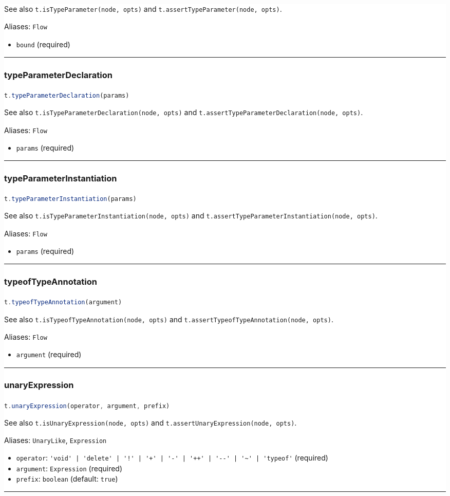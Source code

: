 See also `t.isTypeParameter(node, opts)` and `t.assertTypeParameter(node, opts)`.

Aliases: `Flow`

- `bound` (required)

---

### typeParameterDeclaration
```javascript
t.typeParameterDeclaration(params)
```

See also `t.isTypeParameterDeclaration(node, opts)` and `t.assertTypeParameterDeclaration(node, opts)`.

Aliases: `Flow`

- `params` (required)

---

### typeParameterInstantiation
```javascript
t.typeParameterInstantiation(params)
```

See also `t.isTypeParameterInstantiation(node, opts)` and `t.assertTypeParameterInstantiation(node, opts)`.

Aliases: `Flow`

- `params` (required)

---

### typeofTypeAnnotation
```javascript
t.typeofTypeAnnotation(argument)
```

See also `t.isTypeofTypeAnnotation(node, opts)` and `t.assertTypeofTypeAnnotation(node, opts)`.

Aliases: `Flow`

- `argument` (required)

---

### unaryExpression
```javascript
t.unaryExpression(operator, argument, prefix)
```

See also `t.isUnaryExpression(node, opts)` and `t.assertUnaryExpression(node, opts)`.

Aliases: `UnaryLike`, `Expression`

- `operator`: `'void' | 'delete' | '!' | '+' | '-' | '++' | '--' | '~' | 'typeof'` (required)
- `argument`: `Expression` (required)
- `prefix`: `boolean` (default: `true`)

---